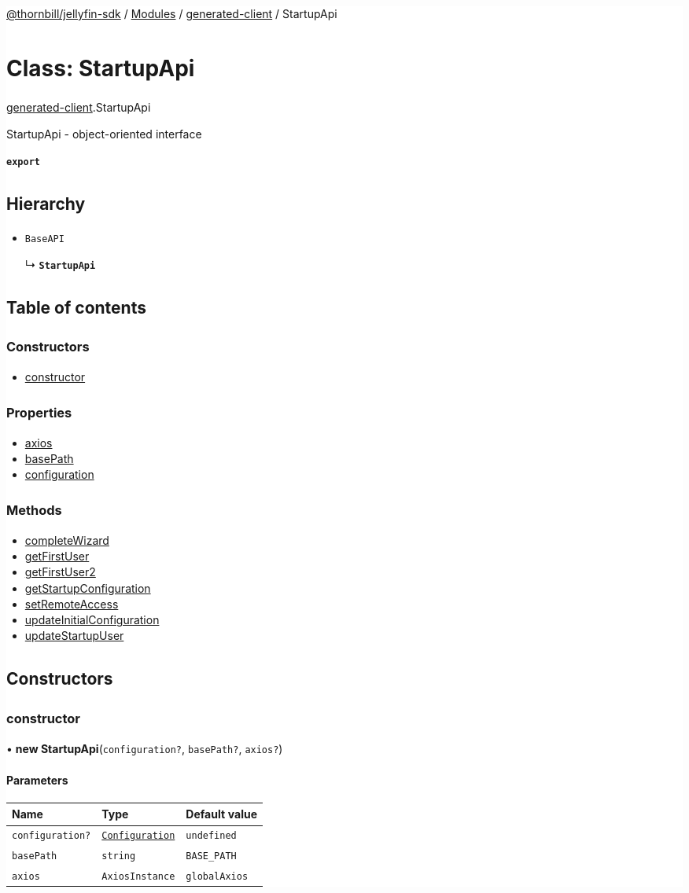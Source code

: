 [@thornbill/jellyfin-sdk](../README.md) / [Modules](../modules.md) / [generated-client](../modules/generated_client.md) / StartupApi

# Class: StartupApi

[generated-client](../modules/generated_client.md).StartupApi

StartupApi - object-oriented interface

**`export`**

## Hierarchy

- `BaseAPI`

  ↳ **`StartupApi`**

## Table of contents

### Constructors

- [constructor](generated_client.StartupApi.md#constructor)

### Properties

- [axios](generated_client.StartupApi.md#axios)
- [basePath](generated_client.StartupApi.md#basepath)
- [configuration](generated_client.StartupApi.md#configuration)

### Methods

- [completeWizard](generated_client.StartupApi.md#completewizard)
- [getFirstUser](generated_client.StartupApi.md#getfirstuser)
- [getFirstUser2](generated_client.StartupApi.md#getfirstuser2)
- [getStartupConfiguration](generated_client.StartupApi.md#getstartupconfiguration)
- [setRemoteAccess](generated_client.StartupApi.md#setremoteaccess)
- [updateInitialConfiguration](generated_client.StartupApi.md#updateinitialconfiguration)
- [updateStartupUser](generated_client.StartupApi.md#updatestartupuser)

## Constructors

### constructor

• **new StartupApi**(`configuration?`, `basePath?`, `axios?`)

#### Parameters

| Name | Type | Default value |
| :------ | :------ | :------ |
| `configuration?` | [`Configuration`](generated_client.Configuration.md) | `undefined` |
| `basePath` | `string` | `BASE_PATH` |
| `axios` | `AxiosInstance` | `globalAxios` |
